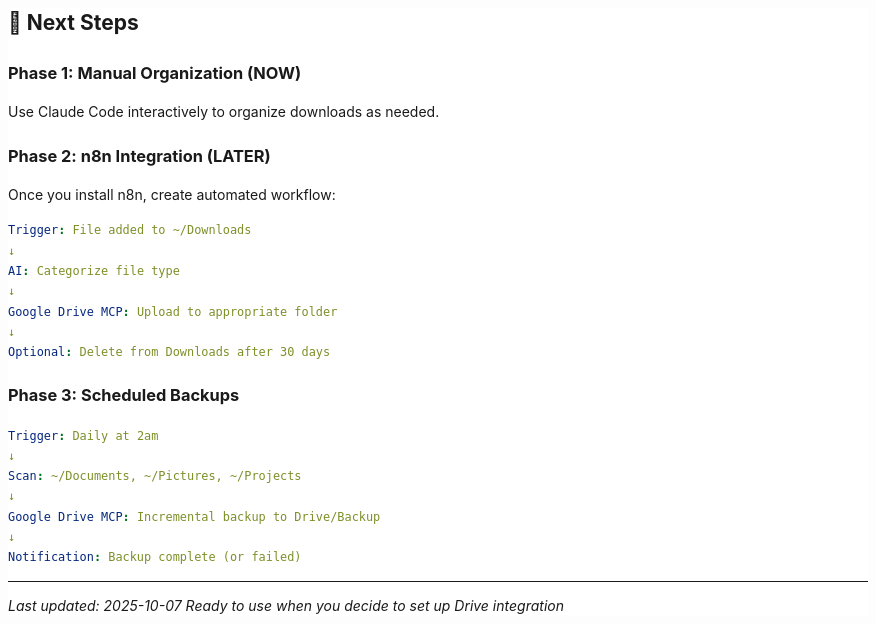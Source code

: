 
## 🚀 Next Steps

### Phase 1: Manual Organization (NOW)

Use Claude Code interactively to organize downloads as needed.

### Phase 2: n8n Integration (LATER)

Once you install n8n, create automated workflow:

```yaml
Trigger: File added to ~/Downloads
↓
AI: Categorize file type
↓
Google Drive MCP: Upload to appropriate folder
↓
Optional: Delete from Downloads after 30 days
```

### Phase 3: Scheduled Backups

```yaml
Trigger: Daily at 2am
↓
Scan: ~/Documents, ~/Pictures, ~/Projects
↓
Google Drive MCP: Incremental backup to Drive/Backup
↓
Notification: Backup complete (or failed)
```

---

*Last updated: 2025-10-07*
*Ready to use when you decide to set up Drive integration*
